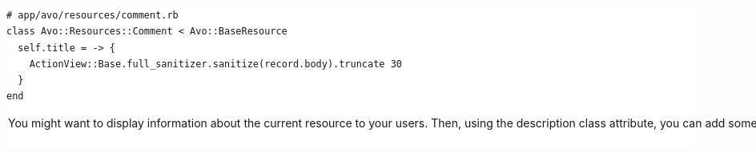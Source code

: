 ```ruby{3-5}
# app/avo/resources/comment.rb
class Avo::Resources::Comment < Avo::BaseResource
  self.title = -> {
    ActionView::Base.full_sanitizer.sanitize(record.body).truncate 30
  }
end
```
</Option>

<Option name="`self.description`">

You might want to display information about the current resource to your users. Then, using the `description` class attribute, you can add some text to the `Index`, `Show`, `Edit`, and `New` views.

<Image src="/assets/img/resources/description.png" width="1272" height="216" alt="Avo message" />

There are two ways of setting the description. The quick way as a `string` and the more customizable way as a `block`.

### Set the description as a string

```ruby{3}
class Avo::Resources::User < Avo::BaseResource
  self.title = :name
  self.description = "These are the users of the app."
end
```

This is the quick way to set the label, and it will be displayed **on all pages**. If you want to restrict the message to custom views, use a lambda function.

### Set the description as a block

This is the more customizable method where you can access the `record`, `resource`, `view`, `current_user`, and `params` objects.

```ruby{3-13}
class Avo::Resources::User < Avo::BaseResource
  self.title = :name
  self.description = -> do
    if view == :index
    "These are the users of the app"
    else
      if current_user.is_admin?
        "You can update all properties for this user: #{record.id}"
      else
        "You can update some properties for this user: #{record.id}"
      end
    end
  end
end
```
</Option>

<Option name="`self.includes`">
